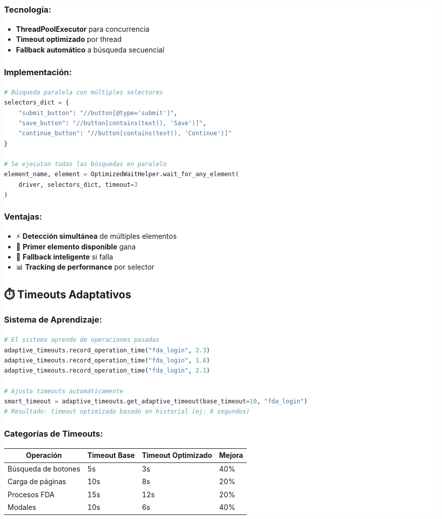 ### **Tecnología:**
- **ThreadPoolExecutor** para concurrencia
- **Timeout optimizado** por thread
- **Fallback automático** a búsqueda secuencial

### **Implementación:**
```python
# Búsqueda paralela con múltiples selectores
selectors_dict = {
    "submit_button": "//button[@type='submit']",
    "save_button": "//button[contains(text(), 'Save')]",
    "continue_button": "//button[contains(text(), 'Continue')]"
}

# Se ejecutan todas las búsquedas en paralelo
element_name, element = OptimizedWaitHelper.wait_for_any_element(
    driver, selectors_dict, timeout=3
)
```

### **Ventajas:**
- ⚡ **Detección simultánea** de múltiples elementos
- 🎯 **Primer elemento disponible** gana
- 🔄 **Fallback inteligente** si falla
- 📊 **Tracking de performance** por selector

## ⏱️ Timeouts Adaptativos

### **Sistema de Aprendizaje:**
```python
# El sistema aprende de operaciones pasadas
adaptive_timeouts.record_operation_time("fda_login", 2.3)
adaptive_timeouts.record_operation_time("fda_login", 1.8)
adaptive_timeouts.record_operation_time("fda_login", 2.1)

# Ajusta timeouts automáticamente
smart_timeout = adaptive_timeouts.get_adaptive_timeout(base_timeout=10, "fda_login")
# Resultado: timeout optimizado basado en historial (ej: 8 segundos)
```

### **Categorías de Timeouts:**
| Operación | Timeout Base | Timeout Optimizado | Mejora |
|-----------|-------------|-------------------|---------|
| Búsqueda de botones | 5s | 3s | 40% |
| Carga de páginas | 10s | 8s | 20% |
| Procesos FDA | 15s | 12s | 20% |
| Modales | 10s | 6s | 40% |
